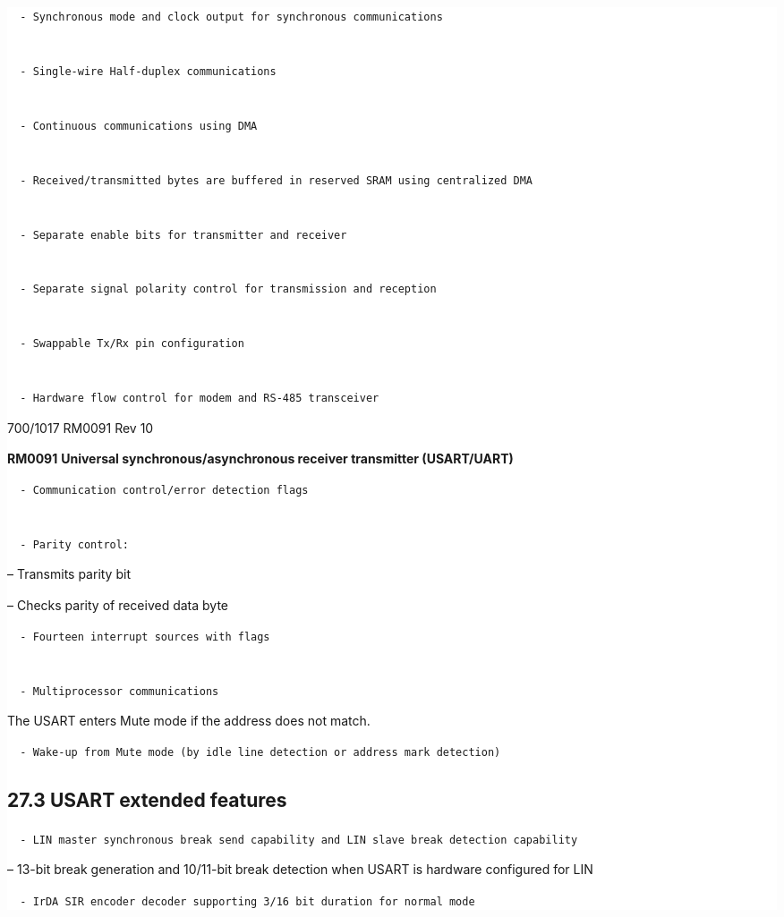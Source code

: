
      - Synchronous mode and clock output for synchronous communications


      - Single-wire Half-duplex communications


      - Continuous communications using DMA


      - Received/transmitted bytes are buffered in reserved SRAM using centralized DMA


      - Separate enable bits for transmitter and receiver


      - Separate signal polarity control for transmission and reception


      - Swappable Tx/Rx pin configuration


      - Hardware flow control for modem and RS-485 transceiver


700/1017 RM0091 Rev 10


**RM0091** **Universal synchronous/asynchronous receiver transmitter (USART/UART)**


      - Communication control/error detection flags


      - Parity control:


–
Transmits parity bit


–
Checks parity of received data byte


      - Fourteen interrupt sources with flags


      - Multiprocessor communications


The USART enters Mute mode if the address does not match.


      - Wake-up from Mute mode (by idle line detection or address mark detection)

## **27.3 USART extended features**


      - LIN master synchronous break send capability and LIN slave break detection capability


–
13-bit break generation and 10/11-bit break detection when USART is hardware
configured for LIN


      - IrDA SIR encoder decoder supporting 3/16 bit duration for normal mode
